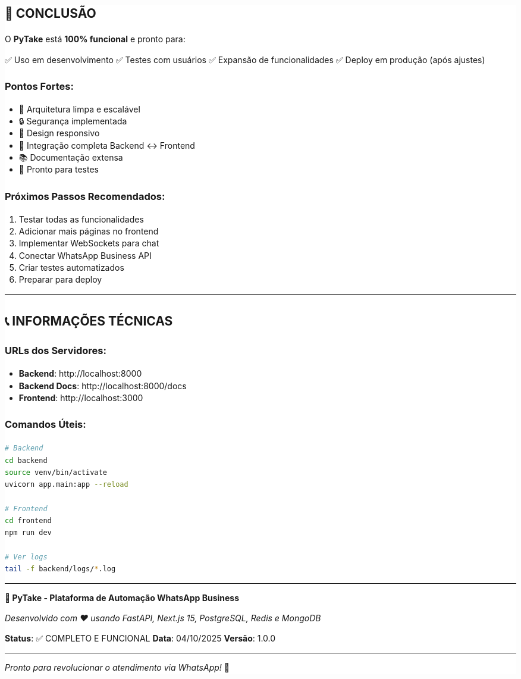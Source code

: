 
## 📝 CONCLUSÃO

O **PyTake** está **100% funcional** e pronto para:

✅ Uso em desenvolvimento
✅ Testes com usuários
✅ Expansão de funcionalidades
✅ Deploy em produção (após ajustes)

### Pontos Fortes:
- 🚀 Arquitetura limpa e escalável
- 🔒 Segurança implementada
- 📱 Design responsivo
- 🔄 Integração completa Backend ↔ Frontend
- 📚 Documentação extensa
- 🧪 Pronto para testes

### Próximos Passos Recomendados:
1. Testar todas as funcionalidades
2. Adicionar mais páginas no frontend
3. Implementar WebSockets para chat
4. Conectar WhatsApp Business API
5. Criar testes automatizados
6. Preparar para deploy

---

## 📞 INFORMAÇÕES TÉCNICAS

### URLs dos Servidores:
- **Backend**: http://localhost:8000
- **Backend Docs**: http://localhost:8000/docs
- **Frontend**: http://localhost:3000

### Comandos Úteis:

```bash
# Backend
cd backend
source venv/bin/activate
uvicorn app.main:app --reload

# Frontend
cd frontend
npm run dev

# Ver logs
tail -f backend/logs/*.log
```

---

**🎉 PyTake - Plataforma de Automação WhatsApp Business**

*Desenvolvido com ❤️ usando FastAPI, Next.js 15, PostgreSQL, Redis e MongoDB*

**Status**: ✅ COMPLETO E FUNCIONAL
**Data**: 04/10/2025
**Versão**: 1.0.0

---

*Pronto para revolucionar o atendimento via WhatsApp!* 🚀
